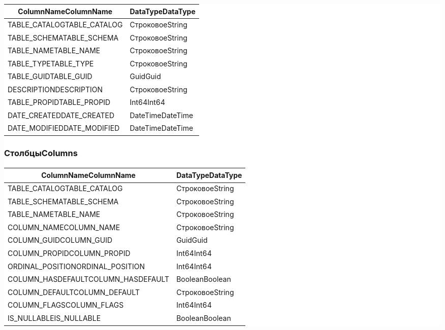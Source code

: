 |<span data-ttu-id="5f0ef-545">ColumnName</span><span class="sxs-lookup"><span data-stu-id="5f0ef-545">ColumnName</span></span>|<span data-ttu-id="5f0ef-546">DataType</span><span class="sxs-lookup"><span data-stu-id="5f0ef-546">DataType</span></span>|  
|----------------|--------------|  
|<span data-ttu-id="5f0ef-547">TABLE_CATALOG</span><span class="sxs-lookup"><span data-stu-id="5f0ef-547">TABLE_CATALOG</span></span>|<span data-ttu-id="5f0ef-548">Строковое</span><span class="sxs-lookup"><span data-stu-id="5f0ef-548">String</span></span>|  
|<span data-ttu-id="5f0ef-549">TABLE_SCHEMA</span><span class="sxs-lookup"><span data-stu-id="5f0ef-549">TABLE_SCHEMA</span></span>|<span data-ttu-id="5f0ef-550">Строковое</span><span class="sxs-lookup"><span data-stu-id="5f0ef-550">String</span></span>|  
|<span data-ttu-id="5f0ef-551">TABLE_NAME</span><span class="sxs-lookup"><span data-stu-id="5f0ef-551">TABLE_NAME</span></span>|<span data-ttu-id="5f0ef-552">Строковое</span><span class="sxs-lookup"><span data-stu-id="5f0ef-552">String</span></span>|  
|<span data-ttu-id="5f0ef-553">TABLE_TYPE</span><span class="sxs-lookup"><span data-stu-id="5f0ef-553">TABLE_TYPE</span></span>|<span data-ttu-id="5f0ef-554">Строковое</span><span class="sxs-lookup"><span data-stu-id="5f0ef-554">String</span></span>|  
|<span data-ttu-id="5f0ef-555">TABLE_GUID</span><span class="sxs-lookup"><span data-stu-id="5f0ef-555">TABLE_GUID</span></span>|<span data-ttu-id="5f0ef-556">Guid</span><span class="sxs-lookup"><span data-stu-id="5f0ef-556">Guid</span></span>|  
|<span data-ttu-id="5f0ef-557">DESCRIPTION</span><span class="sxs-lookup"><span data-stu-id="5f0ef-557">DESCRIPTION</span></span>|<span data-ttu-id="5f0ef-558">Строковое</span><span class="sxs-lookup"><span data-stu-id="5f0ef-558">String</span></span>|  
|<span data-ttu-id="5f0ef-559">TABLE_PROPID</span><span class="sxs-lookup"><span data-stu-id="5f0ef-559">TABLE_PROPID</span></span>|<span data-ttu-id="5f0ef-560">Int64</span><span class="sxs-lookup"><span data-stu-id="5f0ef-560">Int64</span></span>|  
|<span data-ttu-id="5f0ef-561">DATE_CREATED</span><span class="sxs-lookup"><span data-stu-id="5f0ef-561">DATE_CREATED</span></span>|<span data-ttu-id="5f0ef-562">DateTime</span><span class="sxs-lookup"><span data-stu-id="5f0ef-562">DateTime</span></span>|  
|<span data-ttu-id="5f0ef-563">DATE_MODIFIED</span><span class="sxs-lookup"><span data-stu-id="5f0ef-563">DATE_MODIFIED</span></span>|<span data-ttu-id="5f0ef-564">DateTime</span><span class="sxs-lookup"><span data-stu-id="5f0ef-564">DateTime</span></span>|  
  
### <a name="columns"></a><span data-ttu-id="5f0ef-565">Столбцы</span><span class="sxs-lookup"><span data-stu-id="5f0ef-565">Columns</span></span>  
  
|<span data-ttu-id="5f0ef-566">ColumnName</span><span class="sxs-lookup"><span data-stu-id="5f0ef-566">ColumnName</span></span>|<span data-ttu-id="5f0ef-567">DataType</span><span class="sxs-lookup"><span data-stu-id="5f0ef-567">DataType</span></span>|  
|----------------|--------------|  
|<span data-ttu-id="5f0ef-568">TABLE_CATALOG</span><span class="sxs-lookup"><span data-stu-id="5f0ef-568">TABLE_CATALOG</span></span>|<span data-ttu-id="5f0ef-569">Строковое</span><span class="sxs-lookup"><span data-stu-id="5f0ef-569">String</span></span>|  
|<span data-ttu-id="5f0ef-570">TABLE_SCHEMA</span><span class="sxs-lookup"><span data-stu-id="5f0ef-570">TABLE_SCHEMA</span></span>|<span data-ttu-id="5f0ef-571">Строковое</span><span class="sxs-lookup"><span data-stu-id="5f0ef-571">String</span></span>|  
|<span data-ttu-id="5f0ef-572">TABLE_NAME</span><span class="sxs-lookup"><span data-stu-id="5f0ef-572">TABLE_NAME</span></span>|<span data-ttu-id="5f0ef-573">Строковое</span><span class="sxs-lookup"><span data-stu-id="5f0ef-573">String</span></span>|  
|<span data-ttu-id="5f0ef-574">COLUMN_NAME</span><span class="sxs-lookup"><span data-stu-id="5f0ef-574">COLUMN_NAME</span></span>|<span data-ttu-id="5f0ef-575">Строковое</span><span class="sxs-lookup"><span data-stu-id="5f0ef-575">String</span></span>|  
|<span data-ttu-id="5f0ef-576">COLUMN_GUID</span><span class="sxs-lookup"><span data-stu-id="5f0ef-576">COLUMN_GUID</span></span>|<span data-ttu-id="5f0ef-577">Guid</span><span class="sxs-lookup"><span data-stu-id="5f0ef-577">Guid</span></span>|  
|<span data-ttu-id="5f0ef-578">COLUMN_PROPID</span><span class="sxs-lookup"><span data-stu-id="5f0ef-578">COLUMN_PROPID</span></span>|<span data-ttu-id="5f0ef-579">Int64</span><span class="sxs-lookup"><span data-stu-id="5f0ef-579">Int64</span></span>|  
|<span data-ttu-id="5f0ef-580">ORDINAL_POSITION</span><span class="sxs-lookup"><span data-stu-id="5f0ef-580">ORDINAL_POSITION</span></span>|<span data-ttu-id="5f0ef-581">Int64</span><span class="sxs-lookup"><span data-stu-id="5f0ef-581">Int64</span></span>|  
|<span data-ttu-id="5f0ef-582">COLUMN_HASDEFAULT</span><span class="sxs-lookup"><span data-stu-id="5f0ef-582">COLUMN_HASDEFAULT</span></span>|<span data-ttu-id="5f0ef-583">Boolean</span><span class="sxs-lookup"><span data-stu-id="5f0ef-583">Boolean</span></span>|  
|<span data-ttu-id="5f0ef-584">COLUMN_DEFAULT</span><span class="sxs-lookup"><span data-stu-id="5f0ef-584">COLUMN_DEFAULT</span></span>|<span data-ttu-id="5f0ef-585">Строковое</span><span class="sxs-lookup"><span data-stu-id="5f0ef-585">String</span></span>|  
|<span data-ttu-id="5f0ef-586">COLUMN_FLAGS</span><span class="sxs-lookup"><span data-stu-id="5f0ef-586">COLUMN_FLAGS</span></span>|<span data-ttu-id="5f0ef-587">Int64</span><span class="sxs-lookup"><span data-stu-id="5f0ef-587">Int64</span></span>|  
|<span data-ttu-id="5f0ef-588">IS_NULLABLE</span><span class="sxs-lookup"><span data-stu-id="5f0ef-588">IS_NULLABLE</span></span>|<span data-ttu-id="5f0ef-589">Boolean</span><span class="sxs-lookup"><span data-stu-id="5f0ef-589">Boolean</span></span>|  